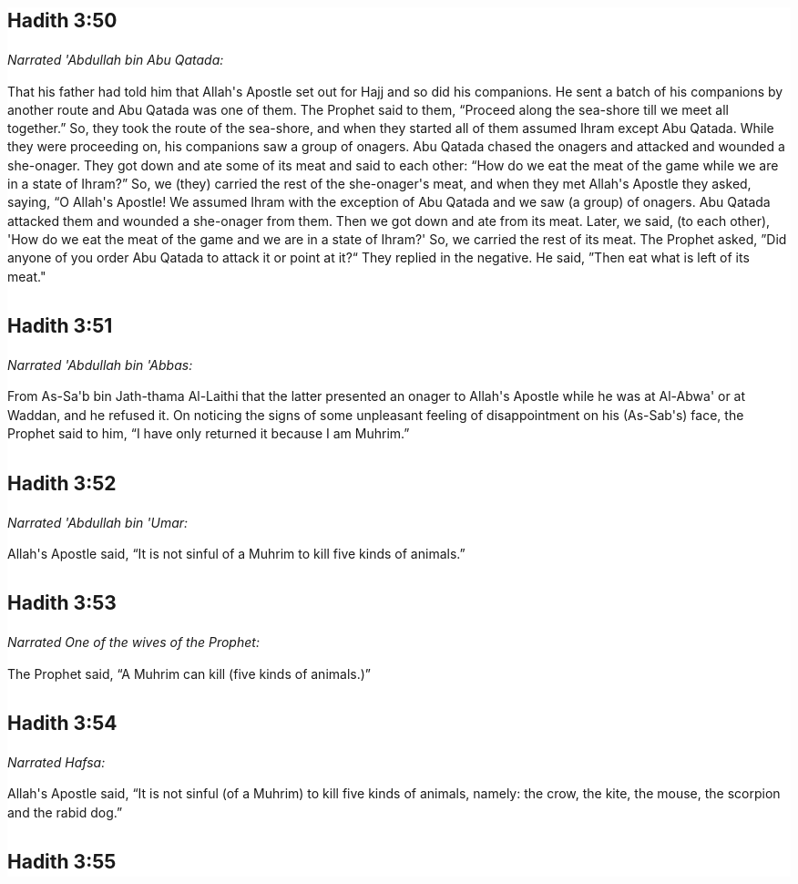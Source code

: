 
## Hadith 3:50

_Narrated 'Abdullah bin Abu Qatada:_

That his father had told him that Allah's Apostle set out for Hajj and so did his companions. He sent a batch of his companions by another route and Abu Qatada was one of them. The Prophet said to them, “Proceed along the sea-shore till we meet all together.” So, they took the route of the sea-shore, and when they started all of them assumed Ihram except Abu Qatada. While they were proceeding on, his companions saw a group of onagers. Abu Qatada chased the onagers and attacked and wounded a she-onager. They got down and ate some of its meat and said to each other: “How do we eat the meat of the game while we are in a state of Ihram?” So, we (they) carried the rest of the she-onager's meat, and when they met Allah's Apostle they asked, saying, “O Allah's Apostle! We assumed Ihram with the exception of Abu Qatada and we saw (a group) of onagers. Abu Qatada attacked them and wounded a she-onager from them. Then we got down and ate from its meat. Later, we said, (to each other), 'How do we eat the meat of the game and we are in a state of Ihram?' So, we carried the rest of its meat. The Prophet asked, ”Did anyone of you order Abu Qatada to attack it or point at it?“ They replied in the negative. He said, ”Then eat what is left of its meat."


## Hadith 3:51

_Narrated 'Abdullah bin 'Abbas:_

From As-Sa'b bin Jath-thama Al-Laithi that the latter presented an onager to Allah's Apostle while he was at Al-Abwa' or at Waddan, and he refused it. On noticing the signs of some unpleasant feeling of disappointment on his (As-Sab's) face, the Prophet said to him, “I have only returned it because I am Muhrim.”


## Hadith 3:52

_Narrated 'Abdullah bin 'Umar:_

Allah's Apostle said, “It is not sinful of a Muhrim to kill five kinds of animals.”


## Hadith 3:53

_Narrated One of the wives of the Prophet:_

The Prophet said, “A Muhrim can kill (five kinds of animals.)”


## Hadith 3:54

_Narrated Hafsa:_

Allah's Apostle said, “It is not sinful (of a Muhrim) to kill five kinds of animals, namely: the crow, the kite, the mouse, the scorpion and the rabid dog.”


## Hadith 3:55
